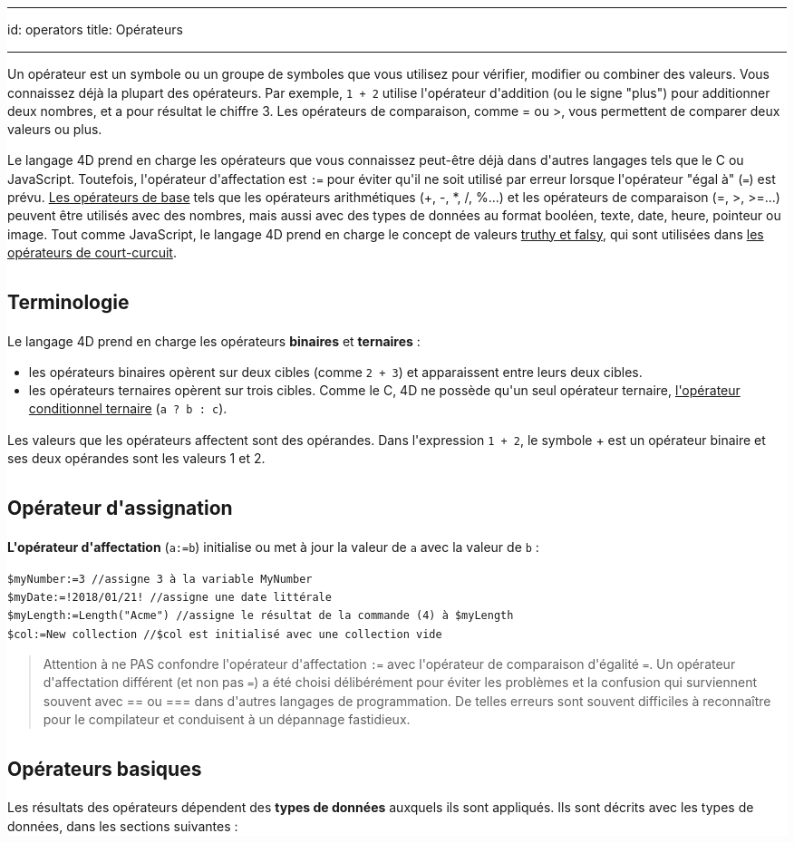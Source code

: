 - - -
id: operators title: Opérateurs
- - -

Un opérateur est un symbole ou un groupe de symboles que vous utilisez pour vérifier, modifier ou combiner des valeurs. Vous connaissez déjà la plupart des opérateurs. Par exemple, `1 + 2` utilise l'opérateur d'addition (ou le signe "plus") pour additionner deux nombres, et a pour résultat le chiffre 3. Les opérateurs de comparaison, comme = ou >, vous permettent de comparer deux valeurs ou plus.

Le langage 4D prend en charge les opérateurs que vous connaissez peut-être déjà dans d'autres langages tels que le C ou JavaScript. Toutefois, l'opérateur d'affectation est `:=` pour éviter qu'il ne soit utilisé par erreur lorsque l'opérateur "égal à" (`=`) est prévu. [Les opérateurs de base](#basic-operators) tels que les opérateurs arithmétiques (+, -, *, /, %...) et les opérateurs de comparaison (=, >, >=...) peuvent être utilisés avec des nombres, mais aussi avec des types de données au format booléen, texte, date, heure, pointeur ou image. Tout comme JavaScript, le langage 4D prend en charge le concept de valeurs [truthy et falsy](#truthy-and-falsy), qui sont utilisées dans [les opérateurs de court-curcuit](#short-circuit-operators).


## Terminologie

Le langage 4D prend en charge les opérateurs **binaires** et **ternaires** :

- les opérateurs binaires opèrent sur deux cibles (comme `2 + 3`) et apparaissent entre leurs deux cibles.
- les opérateurs ternaires opèrent sur trois cibles. Comme le C, 4D ne possède qu'un seul opérateur ternaire, [l'opérateur conditionnel ternaire](#ternary-operator) (`a ? b : c`).

Les valeurs que les opérateurs affectent sont des opérandes. Dans l'expression `1 + 2`, le symbole + est un opérateur binaire et ses deux opérandes sont les valeurs 1 et 2.



## Opérateur d'assignation

**L'opérateur d'affectation** (`a:=b`) initialise ou met à jour la valeur de `a` avec la valeur de `b` :

```4d
$myNumber:=3 //assigne 3 à la variable MyNumber
$myDate:=!2018/01/21! //assigne une date littérale
$myLength:=Length("Acme") //assigne le résultat de la commande (4) à $myLength
$col:=New collection //$col est initialisé avec une collection vide
```

> Attention à ne PAS confondre l'opérateur d'affectation `:=` avec l'opérateur de comparaison d'égalité `=`. Un opérateur d'affectation différent (et non pas `=`) a été choisi délibérément pour éviter les problèmes et la confusion qui surviennent souvent avec == ou === dans d'autres langages de programmation. De telles erreurs sont souvent difficiles à reconnaître pour le compilateur et conduisent à un dépannage fastidieux.


## Opérateurs basiques

Les résultats des opérateurs dépendent des **types de données** auxquels ils sont appliqués. Ils sont décrits avec les types de données, dans les sections suivantes :
